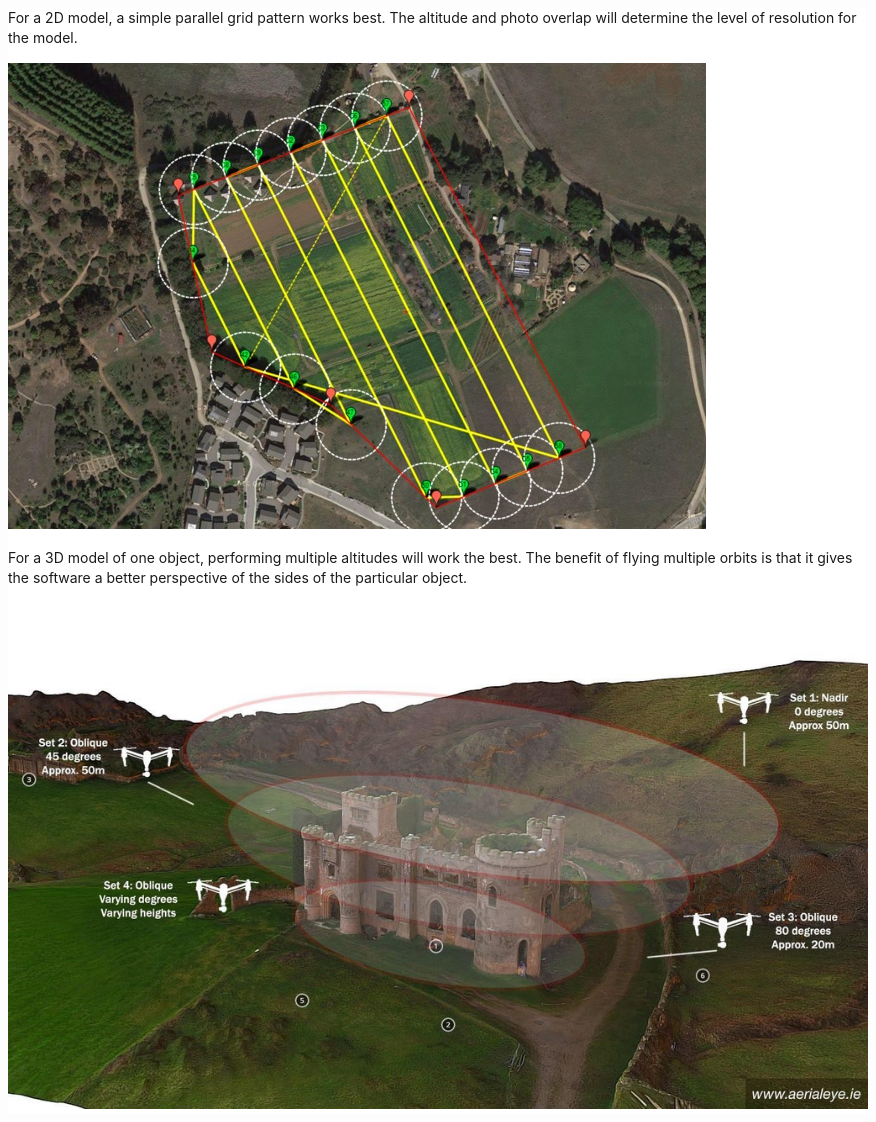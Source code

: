 For a 2D model, a simple parallel grid pattern works best. The altitude and photo overlap will determine the level of resolution for the model.

![2D_grid](images/2D_grid.jpeg)



For a 3D model of one object, performing multiple altitudes will work the best. The benefit of flying multiple orbits is that it gives the software a better perspective of the sides of the particular object.  

![3d_grid](images/3d_grid.jpeg)

